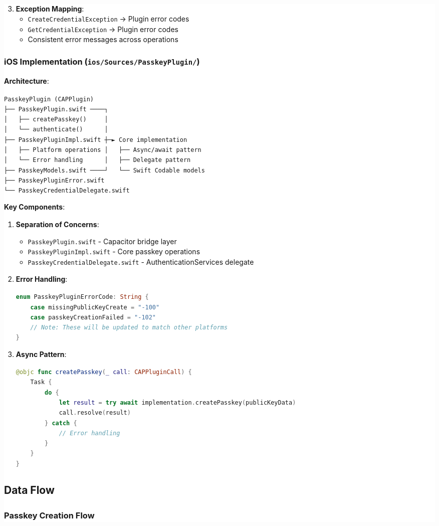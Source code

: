 3. **Exception Mapping**:
   - `CreateCredentialException` → Plugin error codes
   - `GetCredentialException` → Plugin error codes
   - Consistent error messages across operations

### iOS Implementation (`ios/Sources/PasskeyPlugin/`)

**Architecture**:
```
PasskeyPlugin (CAPPlugin)
├── PasskeyPlugin.swift ────┐
│   ├── createPasskey()     │
│   └── authenticate()      │
├── PasskeyPluginImpl.swift ┼─► Core implementation
│   ├── Platform operations │   ├── Async/await pattern
│   └── Error handling      │   ├── Delegate pattern
├── PasskeyModels.swift ────┘   └── Swift Codable models
├── PasskeyPluginError.swift
└── PasskeyCredentialDelegate.swift
```

**Key Components**:

1. **Separation of Concerns**:
   - `PasskeyPlugin.swift` - Capacitor bridge layer
   - `PasskeyPluginImpl.swift` - Core passkey operations
   - `PasskeyCredentialDelegate.swift` - AuthenticationServices delegate

2. **Error Handling**:
   ```swift
   enum PasskeyPluginErrorCode: String {
       case missingPublicKeyCreate = "-100"
       case passkeyCreationFailed = "-102"
       // Note: These will be updated to match other platforms
   }
   ```

3. **Async Pattern**:
   ```swift
   @objc func createPasskey(_ call: CAPPluginCall) {
       Task {
           do {
               let result = try await implementation.createPasskey(publicKeyData)
               call.resolve(result)
           } catch {
               // Error handling
           }
       }
   }
   ```

## Data Flow

### Passkey Creation Flow
